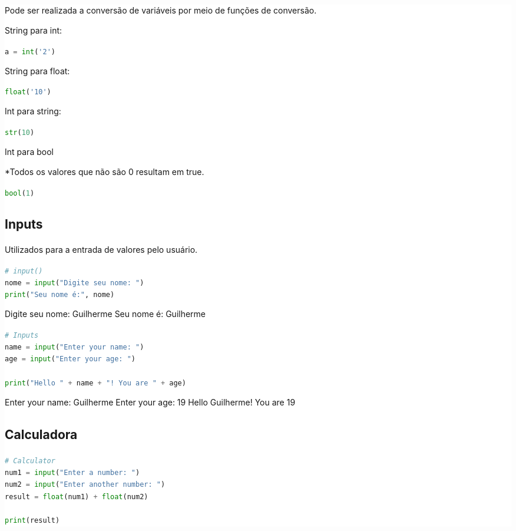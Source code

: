 Pode ser realizada a conversão de variáveis por meio de funções de conversão.

String para int:

```python
a = int('2')
```

String para float:

```python
float('10')
```

Int para string:

```python
str(10)
```

Int para bool

*Todos os valores que não são 0 resultam em true.

```python
bool(1)
```

## Inputs

Utilizados para a entrada de valores pelo usuário.

```python
# input()
nome = input("Digite seu nome: ")
print("Seu nome é:", nome)
```

Digite seu nome: Guilherme
Seu nome é: Guilherme

```python
# Inputs
name = input("Enter your name: ")
age = input("Enter your age: ")

print("Hello " + name + "! You are " + age)
```

Enter your name: Guilherme
Enter your age: 19
Hello Guilherme! You are 19

## Calculadora

```python
# Calculator
num1 = input("Enter a number: ")
num2 = input("Enter another number: ")
result = float(num1) + float(num2)

print(result)
```
